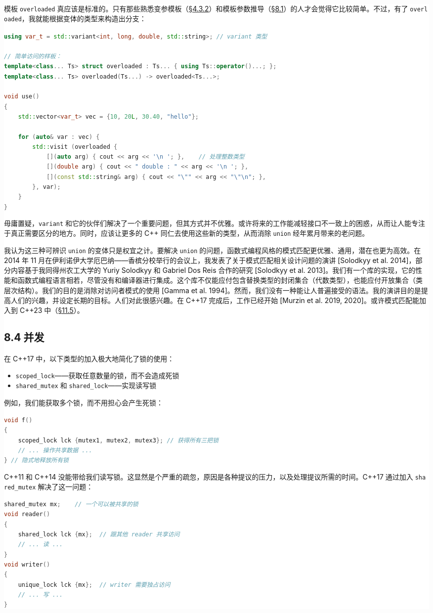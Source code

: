 模板 `overloaded` 真应该是标准的。只有那些熟悉变参模板（[§4.3.2](04.md#432-变参模板)）和模板参数推导（[§8.1](#81-构造函数模板参数推导)）的人才会觉得它比较简单。不过，有了 `overloaded`，我就能根据变体的类型来构造出分支：

```cpp
using var_t = std::variant<int, long, double, std::string>; // variant 类型

// 简单访问的样板：
template<class... Ts> struct overloaded : Ts... { using Ts::operator()...; };
template<class... Ts> overloaded(Ts...) -> overloaded<Ts...>;

void use()
{
    std::vector<var_t> vec = {10, 20L, 30.40, "hello"};

    for (auto& var : vec) {
        std::visit (overloaded {
            [](auto arg) { cout << arg << '\n '; },    // 处理整数类型
            [](double arg) { cout << " double : " << arg << '\n '; },
            [](const std::string& arg) { cout << "\"" << arg << "\"\n"; },
        }, var);
    }
}
```

毋庸置疑，`variant` 和它的伙伴们解决了一个重要问题，但其方式并不优雅。或许将来的工作能减轻接口不一致上的困惑，从而让人能专注于真正需要区分的地方。同时，应该让更多的 C++ 同仁去使用这些新的类型，从而消除 `union` 经年累月带来的老问题。

我认为这三种可辨识 `union` 的变体只是权宜之计。要解决 `union` 的问题，函数式编程风格的模式匹配更优雅、通用，潜在也更为高效。在 2014 年 11 月在伊利诺伊大学厄巴纳——香槟分校举行的会议上，我发表了关于模式匹配相关设计问题的演讲 [Solodkyy et al. 2014]，部分内容基于我同得州农工大学的 Yuriy Solodkyy 和 Gabriel Dos Reis 合作的研究 [Solodkyy et al. 2013]。我们有一个库的实现，它的性能和函数式编程语言相若，尽管没有和编译器进行集成。这个库不仅能应付包含替换类型的封闭集合（代数类型），也能应付开放集合（类层次结构）。我们的目的是消除对访问者模式的使用 [Gamma et al. 1994]。然而，我们没有一种能让人普遍接受的语法。我的演讲目的是提高人们的兴趣，并设定长期的目标。人们对此很感兴趣。在 C++17 完成后，工作已经开始 [Murzin et al. 2019, 2020]。或许模式匹配能加入到 C++23 中（[§11.5](11.md#115-未来)）。

## 8.4 并发

在 C++17 中，以下类型的加入极大地简化了锁的使用：

- `scoped_lock`——获取任意数量的锁，而不会造成死锁
- `shared_mutex` 和 `shared_lock`——实现读写锁

例如，我们能获取多个锁，而不用担心会产生死锁：

```cpp
void f()
{
    scoped_lock lck {mutex1, mutex2, mutex3}; // 获得所有三把锁
    // ... 操作共享数据 ...
} // 隐式地释放所有锁
```

C++11 和 C++14 没能带给我们读写锁。这显然是个严重的疏忽，原因是各种提议的压力，以及处理提议所需的时间。C++17 通过加入 `shared_mutex` 解决了这一问题：

```cpp
shared_mutex mx;    // 一个可以被共享的锁
void reader()
{
    shared_lock lck {mx};  // 跟其他 reader 共享访问
    // ... 读 ...
}
void writer()
{
    unique_lock lck {mx};  // writer 需要独占访问
    // ... 写 ...
}
```
